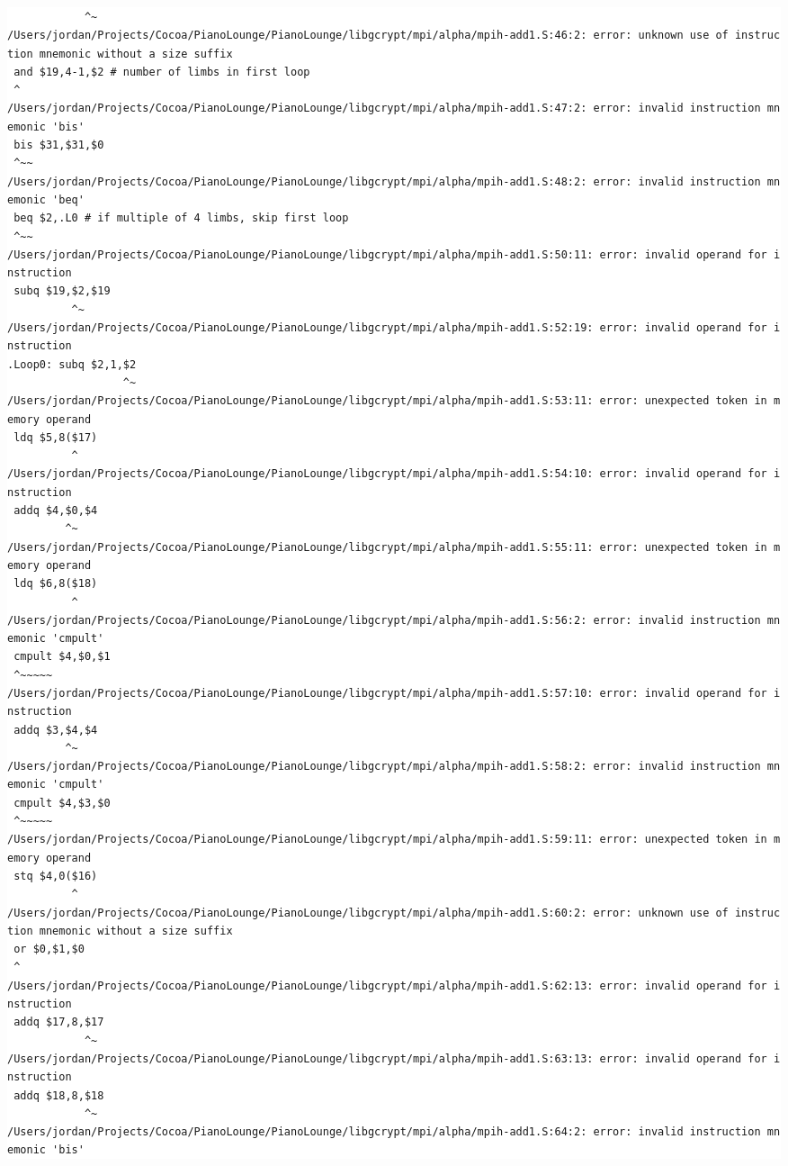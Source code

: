 ```
            ^~
/Users/jordan/Projects/Cocoa/PianoLounge/PianoLounge/libgcrypt/mpi/alpha/mpih-add1.S:46:2: error: unknown use of instruction mnemonic without a size suffix
 and $19,4-1,$2 # number of limbs in first loop
 ^
/Users/jordan/Projects/Cocoa/PianoLounge/PianoLounge/libgcrypt/mpi/alpha/mpih-add1.S:47:2: error: invalid instruction mnemonic 'bis'
 bis $31,$31,$0
 ^~~
/Users/jordan/Projects/Cocoa/PianoLounge/PianoLounge/libgcrypt/mpi/alpha/mpih-add1.S:48:2: error: invalid instruction mnemonic 'beq'
 beq $2,.L0 # if multiple of 4 limbs, skip first loop
 ^~~
/Users/jordan/Projects/Cocoa/PianoLounge/PianoLounge/libgcrypt/mpi/alpha/mpih-add1.S:50:11: error: invalid operand for instruction
 subq $19,$2,$19
          ^~
/Users/jordan/Projects/Cocoa/PianoLounge/PianoLounge/libgcrypt/mpi/alpha/mpih-add1.S:52:19: error: invalid operand for instruction
.Loop0: subq $2,1,$2
                  ^~
/Users/jordan/Projects/Cocoa/PianoLounge/PianoLounge/libgcrypt/mpi/alpha/mpih-add1.S:53:11: error: unexpected token in memory operand
 ldq $5,8($17)
          ^
/Users/jordan/Projects/Cocoa/PianoLounge/PianoLounge/libgcrypt/mpi/alpha/mpih-add1.S:54:10: error: invalid operand for instruction
 addq $4,$0,$4
         ^~
/Users/jordan/Projects/Cocoa/PianoLounge/PianoLounge/libgcrypt/mpi/alpha/mpih-add1.S:55:11: error: unexpected token in memory operand
 ldq $6,8($18)
          ^
/Users/jordan/Projects/Cocoa/PianoLounge/PianoLounge/libgcrypt/mpi/alpha/mpih-add1.S:56:2: error: invalid instruction mnemonic 'cmpult'
 cmpult $4,$0,$1
 ^~~~~~
/Users/jordan/Projects/Cocoa/PianoLounge/PianoLounge/libgcrypt/mpi/alpha/mpih-add1.S:57:10: error: invalid operand for instruction
 addq $3,$4,$4
         ^~
/Users/jordan/Projects/Cocoa/PianoLounge/PianoLounge/libgcrypt/mpi/alpha/mpih-add1.S:58:2: error: invalid instruction mnemonic 'cmpult'
 cmpult $4,$3,$0
 ^~~~~~
/Users/jordan/Projects/Cocoa/PianoLounge/PianoLounge/libgcrypt/mpi/alpha/mpih-add1.S:59:11: error: unexpected token in memory operand
 stq $4,0($16)
          ^
/Users/jordan/Projects/Cocoa/PianoLounge/PianoLounge/libgcrypt/mpi/alpha/mpih-add1.S:60:2: error: unknown use of instruction mnemonic without a size suffix
 or $0,$1,$0
 ^
/Users/jordan/Projects/Cocoa/PianoLounge/PianoLounge/libgcrypt/mpi/alpha/mpih-add1.S:62:13: error: invalid operand for instruction
 addq $17,8,$17
            ^~
/Users/jordan/Projects/Cocoa/PianoLounge/PianoLounge/libgcrypt/mpi/alpha/mpih-add1.S:63:13: error: invalid operand for instruction
 addq $18,8,$18
            ^~
/Users/jordan/Projects/Cocoa/PianoLounge/PianoLounge/libgcrypt/mpi/alpha/mpih-add1.S:64:2: error: invalid instruction mnemonic 'bis'
```